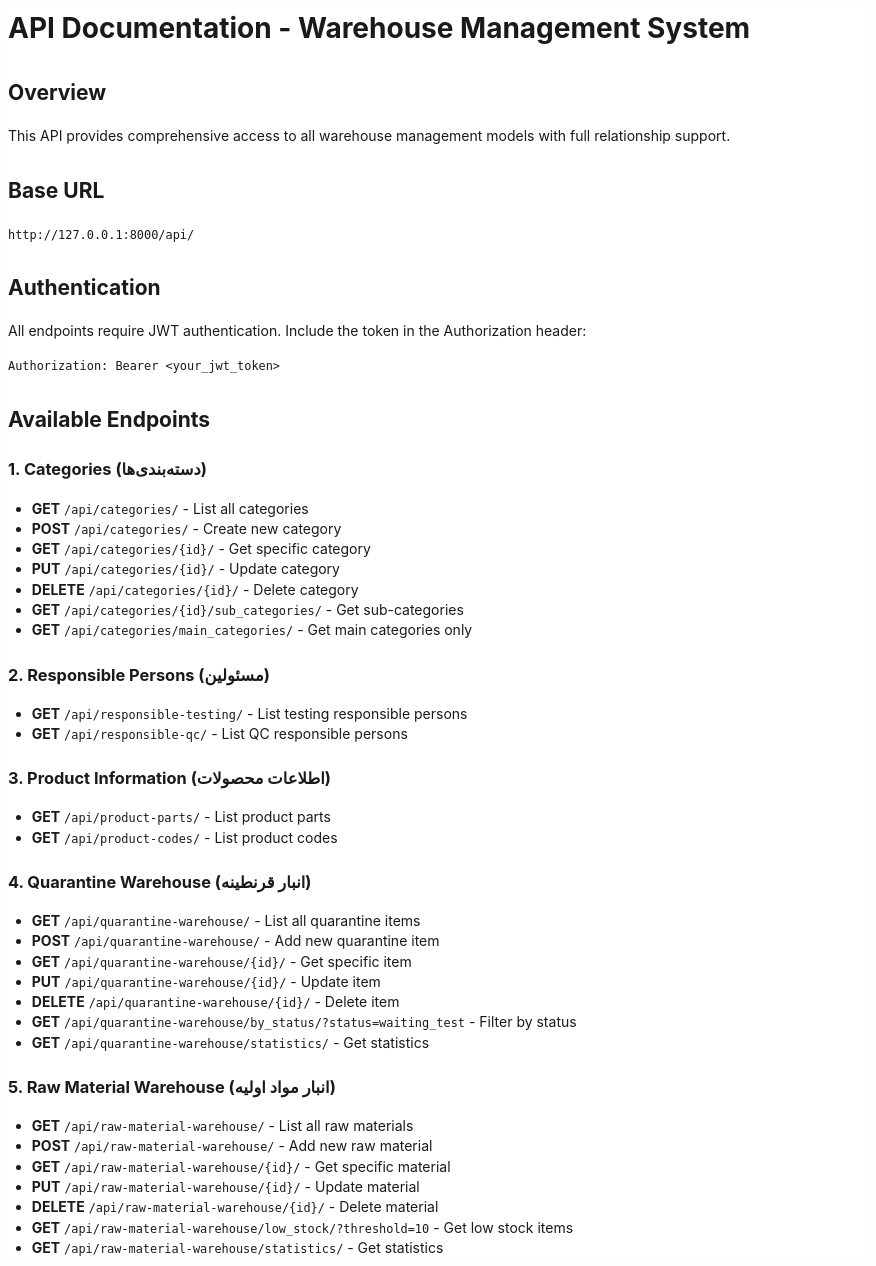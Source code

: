 # API Documentation - Warehouse Management System

## Overview
This API provides comprehensive access to all warehouse management models with full relationship support.

## Base URL
```
http://127.0.0.1:8000/api/
```

## Authentication
All endpoints require JWT authentication. Include the token in the Authorization header:
```
Authorization: Bearer <your_jwt_token>
```

## Available Endpoints

### 1. Categories (دسته‌بندی‌ها)
- **GET** `/api/categories/` - List all categories
- **POST** `/api/categories/` - Create new category
- **GET** `/api/categories/{id}/` - Get specific category
- **PUT** `/api/categories/{id}/` - Update category
- **DELETE** `/api/categories/{id}/` - Delete category
- **GET** `/api/categories/{id}/sub_categories/` - Get sub-categories
- **GET** `/api/categories/main_categories/` - Get main categories only

### 2. Responsible Persons (مسئولین)
- **GET** `/api/responsible-testing/` - List testing responsible persons
- **GET** `/api/responsible-qc/` - List QC responsible persons

### 3. Product Information (اطلاعات محصولات)
- **GET** `/api/product-parts/` - List product parts
- **GET** `/api/product-codes/` - List product codes

### 4. Quarantine Warehouse (انبار قرنطینه)
- **GET** `/api/quarantine-warehouse/` - List all quarantine items
- **POST** `/api/quarantine-warehouse/` - Add new quarantine item
- **GET** `/api/quarantine-warehouse/{id}/` - Get specific item
- **PUT** `/api/quarantine-warehouse/{id}/` - Update item
- **DELETE** `/api/quarantine-warehouse/{id}/` - Delete item
- **GET** `/api/quarantine-warehouse/by_status/?status=waiting_test` - Filter by status
- **GET** `/api/quarantine-warehouse/statistics/` - Get statistics

### 5. Raw Material Warehouse (انبار مواد اولیه)
- **GET** `/api/raw-material-warehouse/` - List all raw materials
- **POST** `/api/raw-material-warehouse/` - Add new raw material
- **GET** `/api/raw-material-warehouse/{id}/` - Get specific material
- **PUT** `/api/raw-material-warehouse/{id}/` - Update material
- **DELETE** `/api/raw-material-warehouse/{id}/` - Delete material
- **GET** `/api/raw-material-warehouse/low_stock/?threshold=10` - Get low stock items
- **GET** `/api/raw-material-warehouse/statistics/` - Get statistics
